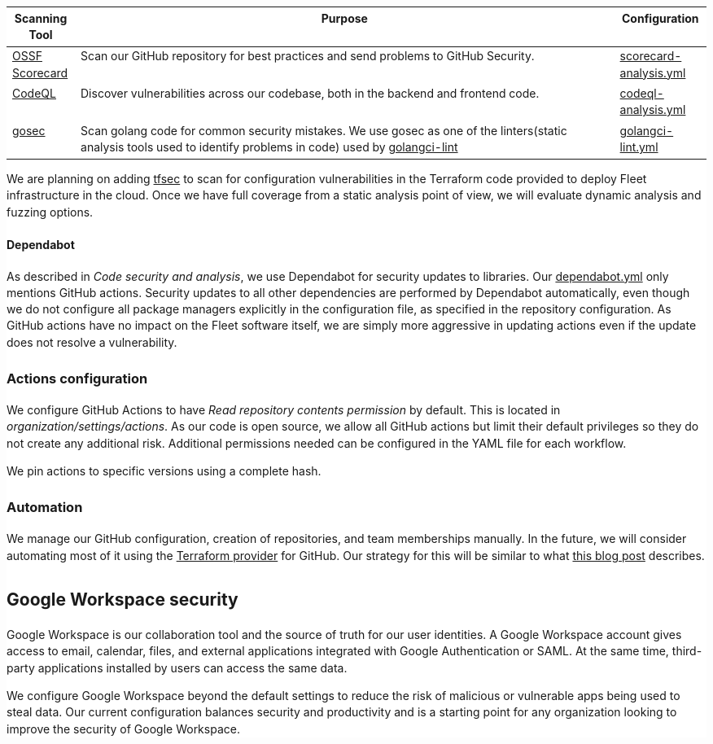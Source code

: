 | Scanning Tool                                       | Purpose                                                                                                                                              | Configuration                                                                                                  |
| --------------------------------------------------- | ---------------------------------------------------------------------------------------------------------------------------------------------------- | -------------------------------------------------------------------------------------------------------------- |
| [OSSF Scorecard](https://github.com/ossf/scorecard) | Scan our GitHub repository for best practices and send problems to GitHub Security.                                                                  | [scorecard-analysis.yml](https://github.com/fleetdm/fleet/blob/main/.github/workflows/scorecards-analysis.yml) |
| [CodeQL](https://codeql.github.com/)                | Discover vulnerabilities across our codebase, both in the backend and frontend code.                                                                 | [codeql-analysis.yml](https://github.com/fleetdm/fleet/blob/main/.github/workflows/codeql-analysis.yml)        |
| [gosec](https://github.com/securego/gosec)          | Scan golang code for common security mistakes. We use gosec as one of the linters(static analysis tools used to identify problems in code) used by [golangci-lint](https://github.com/golangci/golangci-lint) | [golangci-lint.yml](https://github.com/fleetdm/fleet/blob/main/.github/workflows/golangci-lint.yml)             |

We are planning on adding [tfsec](https://github.com/aquasecurity/tfsec) to scan for configuration vulnerabilities in the Terraform code provided to deploy Fleet infrastructure in the cloud. 
Once we have full coverage from a static analysis point of view, we will evaluate dynamic analysis
and fuzzing options.


#### Dependabot

As described in *Code security and analysis*, we use Dependabot for security updates to libraries.
Our [dependabot.yml](https://github.com/fleetdm/fleet/blob/main/.github/dependabot.yml) only
mentions GitHub actions. Security updates to all other dependencies are performed by Dependabot automatically, even though we do not configure all package managers explicitly in the configuration file, as specified in the repository configuration. As GitHub actions have no impact on the Fleet software itself, we are
simply more aggressive in updating actions even if the update does not resolve a vulnerability.


### Actions configuration

We configure GitHub Actions to have *Read repository contents permission* by default. This is
located in *organization/settings/actions*. As our code is open source, we allow all GitHub actions
but limit their default privileges so they do not create any additional risk. Additional permissions
needed can be configured in the YAML file for each workflow.

We pin actions to specific versions using a complete hash.


### Automation

We manage our GitHub configuration, creation of repositories, and team memberships manually. In the
future, we will consider automating most of it using the [Terraform
provider](https://github.com/integrations/terraform-provider-github) for GitHub. Our strategy for
this will be similar to what [this blog post](https://oops.computer/posts/github_automation/) describes.


## Google Workspace security

Google Workspace is our collaboration tool and the source of truth for our user identities.
A Google Workspace account gives access to email, calendar, files, and external applications integrated with Google Authentication or SAML.
At the same time, third-party applications installed by users can access the same data.

We configure Google Workspace beyond the default settings to reduce the risk of malicious or vulnerable apps being used to steal data. Our current configuration balances security and productivity and is a starting point for any organization looking to improve the security of Google Workspace.
